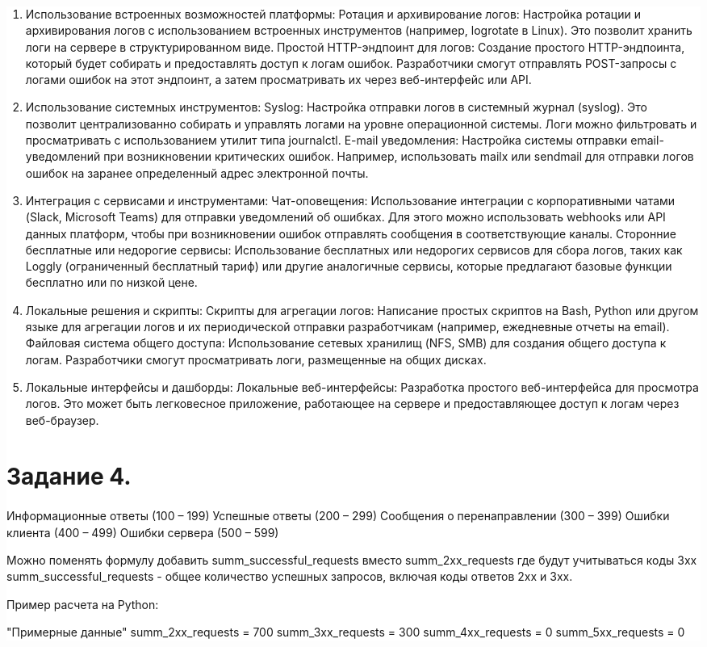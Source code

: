 1. Использование встроенных возможностей платформы:
Ротация и архивирование логов: Настройка ротации и архивирования логов с использованием встроенных инструментов (например, logrotate в Linux). Это позволит хранить логи на сервере в структурированном виде.
Простой HTTP-эндпоинт для логов: Создание простого HTTP-эндпоинта, который будет собирать и предоставлять доступ к логам ошибок. Разработчики смогут отправлять POST-запросы с логами ошибок на этот эндпоинт, а затем просматривать их через веб-интерфейс или API.

2. Использование системных инструментов:
Syslog: Настройка отправки логов в системный журнал (syslog). Это позволит централизованно собирать и управлять логами на уровне операционной системы. Логи можно фильтровать и просматривать с использованием утилит типа journalctl.
E-mail уведомления: Настройка системы отправки email-уведомлений при возникновении критических ошибок. Например, использовать mailx или sendmail для отправки логов ошибок на заранее определенный адрес электронной почты.

3. Интеграция с сервисами и инструментами:
Чат-оповещения: Использование интеграции с корпоративными чатами (Slack, Microsoft Teams) для отправки уведомлений об ошибках. Для этого можно использовать webhooks или API данных платформ, чтобы при возникновении ошибок отправлять сообщения в соответствующие каналы.
Сторонние бесплатные или недорогие сервисы: Использование бесплатных или недорогих сервисов для сбора логов, таких как Loggly (ограниченный бесплатный тариф) или другие аналогичные сервисы, которые предлагают базовые функции бесплатно или по низкой цене.

4. Локальные решения и скрипты:
Скрипты для агрегации логов: Написание простых скриптов на Bash, Python или другом языке для агрегации логов и их периодической отправки разработчикам (например, ежедневные отчеты на email).
Файловая система общего доступа: Использование сетевых хранилищ (NFS, SMB) для создания общего доступа к логам. Разработчики смогут просматривать логи, размещенные на общих дисках.

5. Локальные интерфейсы и дашборды:
Локальные веб-интерфейсы: Разработка простого веб-интерфейса для просмотра логов. Это может быть легковесное приложение, работающее на сервере и предоставляющее доступ к логам через веб-браузер.

# Задание 4. 

Информационные ответы (100 – 199)
Успешные ответы (200 – 299)
Сообщения о перенаправлении (300 – 399)
Ошибки клиента (400 – 499)
Ошибки сервера (500 – 599)

Можно поменять формулу добавить summ_successful_requests вместо summ_2xx_requests где будут учитываться коды 3хх
summ_successful_requests - общее количество успешных запросов, включая коды ответов 2xx и 3xx.

Пример расчета на Python:

"Примерные данные"
summ_2xx_requests = 700
summ_3xx_requests = 300
summ_4xx_requests = 0
summ_5xx_requests = 0
